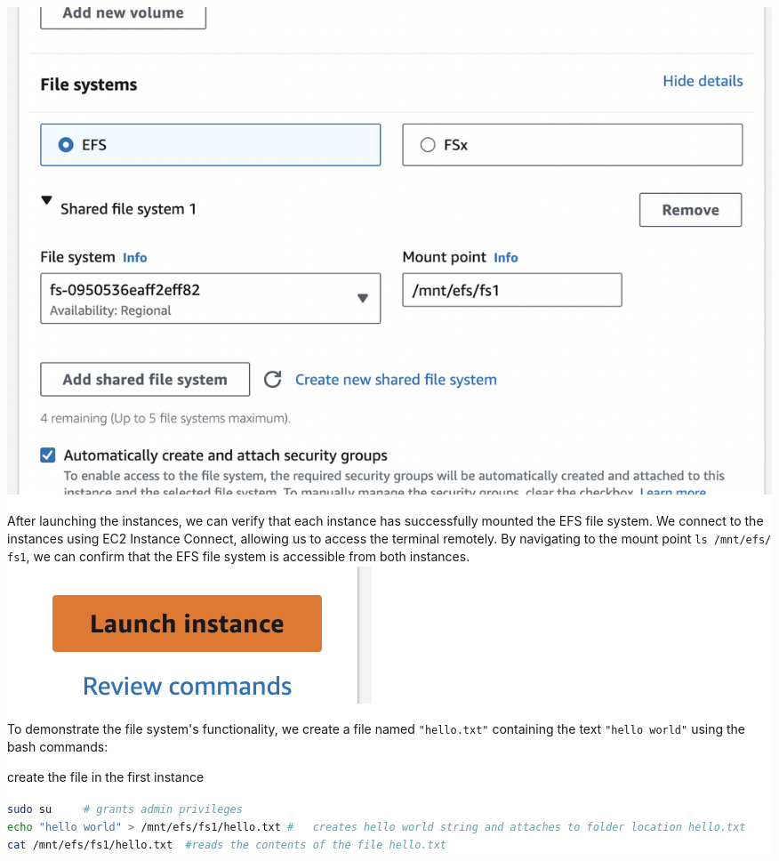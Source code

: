 ![file settings](/blog/src/images/24/16.png)

After launching the instances, we can verify that each instance has successfully mounted the EFS file system. We connect to the instances using EC2 Instance Connect, allowing us to access the terminal remotely. By navigating to the mount point `ls /mnt/efs/fs1`, we can confirm that the EFS file system is accessible from both instances.
![picture](/blog/src/images/24/17.png)

To demonstrate the file system's functionality, we create a file named `"hello.txt"` containing the text `"hello world"` using the bash commands:

create the file in the first instance

```bash
sudo su     # grants admin privileges
echo "hello world" > /mnt/efs/fs1/hello.txt #   creates hello world string and attaches to folder location hello.txt
cat /mnt/efs/fs1/hello.txt  #reads the contents of the file hello.txt
```
